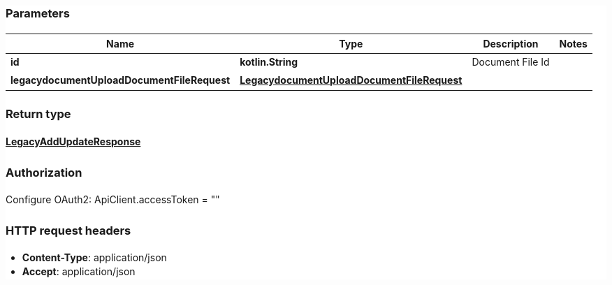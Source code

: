 ### Parameters

Name | Type | Description  | Notes
------------- | ------------- | ------------- | -------------
 **id** | **kotlin.String**| Document File Id |
 **legacydocumentUploadDocumentFileRequest** | [**LegacydocumentUploadDocumentFileRequest**](LegacydocumentUploadDocumentFileRequest.md)|  |

### Return type

[**LegacyAddUpdateResponse**](LegacyAddUpdateResponse.md)

### Authorization


Configure OAuth2:
    ApiClient.accessToken = ""

### HTTP request headers

 - **Content-Type**: application/json
 - **Accept**: application/json


